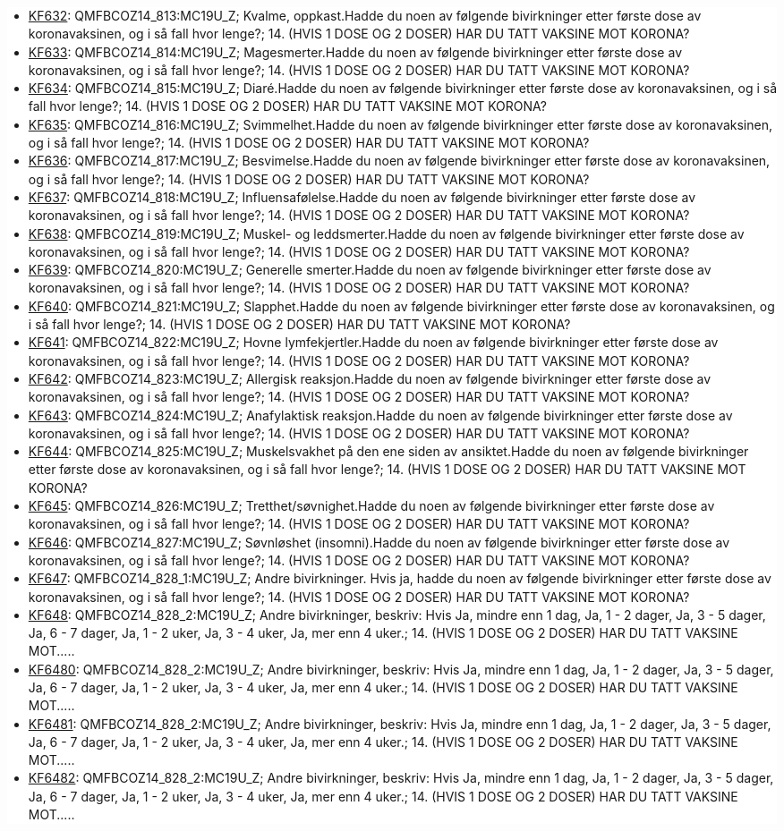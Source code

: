 - [KF632](Foreldre_duplikater_Runde26_komplett.md#KF632): QMFBCOZ14_813:MC19U_Z; Kvalme, oppkast.Hadde du noen av følgende bivirkninger etter første dose av koronavaksinen, og i så fall hvor lenge?; 14. (HVIS 1 DOSE OG 2 DOSER) HAR DU TATT VAKSINE MOT KORONA?
- [KF633](Foreldre_duplikater_Runde26_komplett.md#KF633): QMFBCOZ14_814:MC19U_Z; Magesmerter.Hadde du noen av følgende bivirkninger etter første dose av koronavaksinen, og i så fall hvor lenge?; 14. (HVIS 1 DOSE OG 2 DOSER) HAR DU TATT VAKSINE MOT KORONA?
- [KF634](Foreldre_duplikater_Runde26_komplett.md#KF634): QMFBCOZ14_815:MC19U_Z; Diaré.Hadde du noen av følgende bivirkninger etter første dose av koronavaksinen, og i så fall hvor lenge?; 14. (HVIS 1 DOSE OG 2 DOSER) HAR DU TATT VAKSINE MOT KORONA?
- [KF635](Foreldre_duplikater_Runde26_komplett.md#KF635): QMFBCOZ14_816:MC19U_Z; Svimmelhet.Hadde du noen av følgende bivirkninger etter første dose av koronavaksinen, og i så fall hvor lenge?; 14. (HVIS 1 DOSE OG 2 DOSER) HAR DU TATT VAKSINE MOT KORONA?
- [KF636](Foreldre_duplikater_Runde26_komplett.md#KF636): QMFBCOZ14_817:MC19U_Z; Besvimelse.Hadde du noen av følgende bivirkninger etter første dose av koronavaksinen, og i så fall hvor lenge?; 14. (HVIS 1 DOSE OG 2 DOSER) HAR DU TATT VAKSINE MOT KORONA?
- [KF637](Foreldre_duplikater_Runde26_komplett.md#KF637): QMFBCOZ14_818:MC19U_Z; Influensafølelse.Hadde du noen av følgende bivirkninger etter første dose av koronavaksinen, og i så fall hvor lenge?; 14. (HVIS 1 DOSE OG 2 DOSER) HAR DU TATT VAKSINE MOT KORONA?
- [KF638](Foreldre_duplikater_Runde26_komplett.md#KF638): QMFBCOZ14_819:MC19U_Z; Muskel- og leddsmerter.Hadde du noen av følgende bivirkninger etter første dose av koronavaksinen, og i så fall hvor lenge?; 14. (HVIS 1 DOSE OG 2 DOSER) HAR DU TATT VAKSINE MOT KORONA?
- [KF639](Foreldre_duplikater_Runde26_komplett.md#KF639): QMFBCOZ14_820:MC19U_Z; Generelle smerter.Hadde du noen av følgende bivirkninger etter første dose av koronavaksinen, og i så fall hvor lenge?; 14. (HVIS 1 DOSE OG 2 DOSER) HAR DU TATT VAKSINE MOT KORONA?
- [KF640](Foreldre_duplikater_Runde26_komplett.md#KF640): QMFBCOZ14_821:MC19U_Z; Slapphet.Hadde du noen av følgende bivirkninger etter første dose av koronavaksinen, og i så fall hvor lenge?; 14. (HVIS 1 DOSE OG 2 DOSER) HAR DU TATT VAKSINE MOT KORONA?
- [KF641](Foreldre_duplikater_Runde26_komplett.md#KF641): QMFBCOZ14_822:MC19U_Z; Hovne lymfekjertler.Hadde du noen av følgende bivirkninger etter første dose av koronavaksinen, og i så fall hvor lenge?; 14. (HVIS 1 DOSE OG 2 DOSER) HAR DU TATT VAKSINE MOT KORONA?
- [KF642](Foreldre_duplikater_Runde26_komplett.md#KF642): QMFBCOZ14_823:MC19U_Z; Allergisk reaksjon.Hadde du noen av følgende bivirkninger etter første dose av koronavaksinen, og i så fall hvor lenge?; 14. (HVIS 1 DOSE OG 2 DOSER) HAR DU TATT VAKSINE MOT KORONA?
- [KF643](Foreldre_duplikater_Runde26_komplett.md#KF643): QMFBCOZ14_824:MC19U_Z; Anafylaktisk reaksjon.Hadde du noen av følgende bivirkninger etter første dose av koronavaksinen, og i så fall hvor lenge?; 14. (HVIS 1 DOSE OG 2 DOSER) HAR DU TATT VAKSINE MOT KORONA?
- [KF644](Foreldre_duplikater_Runde26_komplett.md#KF644): QMFBCOZ14_825:MC19U_Z; Muskelsvakhet på den ene siden av ansiktet.Hadde du noen av følgende bivirkninger etter første dose av koronavaksinen, og i så fall hvor lenge?; 14. (HVIS 1 DOSE OG 2 DOSER) HAR DU TATT VAKSINE MOT KORONA?
- [KF645](Foreldre_duplikater_Runde26_komplett.md#KF645): QMFBCOZ14_826:MC19U_Z; Tretthet/søvnighet.Hadde du noen av følgende bivirkninger etter første dose av koronavaksinen, og i så fall hvor lenge?; 14. (HVIS 1 DOSE OG 2 DOSER) HAR DU TATT VAKSINE MOT KORONA?
- [KF646](Foreldre_duplikater_Runde26_komplett.md#KF646): QMFBCOZ14_827:MC19U_Z; Søvnløshet (insomni).Hadde du noen av følgende bivirkninger etter første dose av koronavaksinen, og i så fall hvor lenge?; 14. (HVIS 1 DOSE OG 2 DOSER) HAR DU TATT VAKSINE MOT KORONA?
- [KF647](Foreldre_duplikater_Runde26_komplett.md#KF647): QMFBCOZ14_828_1:MC19U_Z; Andre bivirkninger. Hvis ja, hadde du noen av følgende bivirkninger etter første dose av koronavaksinen, og i så fall hvor lenge?; 14. (HVIS 1 DOSE OG 2 DOSER) HAR DU TATT VAKSINE MOT KORONA?
- [KF648](Foreldre_duplikater_Runde26_komplett.md#KF648): QMFBCOZ14_828_2:MC19U_Z; Andre bivirkninger, beskriv: Hvis Ja, mindre enn 1 dag, Ja, 1 - 2 dager, Ja, 3 - 5 dager, Ja, 6 - 7 dager, Ja, 1 - 2 uker, Ja, 3 - 4 uker, Ja, mer enn 4 uker.; 14. (HVIS 1 DOSE OG 2 DOSER) HAR DU TATT VAKSINE MOT.....
- [KF6480](Foreldre_duplikater_Runde26_komplett.md#KF6480): QMFBCOZ14_828_2:MC19U_Z; Andre bivirkninger, beskriv: Hvis Ja, mindre enn 1 dag, Ja, 1 - 2 dager, Ja, 3 - 5 dager, Ja, 6 - 7 dager, Ja, 1 - 2 uker, Ja, 3 - 4 uker, Ja, mer enn 4 uker.; 14. (HVIS 1 DOSE OG 2 DOSER) HAR DU TATT VAKSINE MOT.....
- [KF6481](Foreldre_duplikater_Runde26_komplett.md#KF6481): QMFBCOZ14_828_2:MC19U_Z; Andre bivirkninger, beskriv: Hvis Ja, mindre enn 1 dag, Ja, 1 - 2 dager, Ja, 3 - 5 dager, Ja, 6 - 7 dager, Ja, 1 - 2 uker, Ja, 3 - 4 uker, Ja, mer enn 4 uker.; 14. (HVIS 1 DOSE OG 2 DOSER) HAR DU TATT VAKSINE MOT.....
- [KF6482](Foreldre_duplikater_Runde26_komplett.md#KF6482): QMFBCOZ14_828_2:MC19U_Z; Andre bivirkninger, beskriv: Hvis Ja, mindre enn 1 dag, Ja, 1 - 2 dager, Ja, 3 - 5 dager, Ja, 6 - 7 dager, Ja, 1 - 2 uker, Ja, 3 - 4 uker, Ja, mer enn 4 uker.; 14. (HVIS 1 DOSE OG 2 DOSER) HAR DU TATT VAKSINE MOT.....